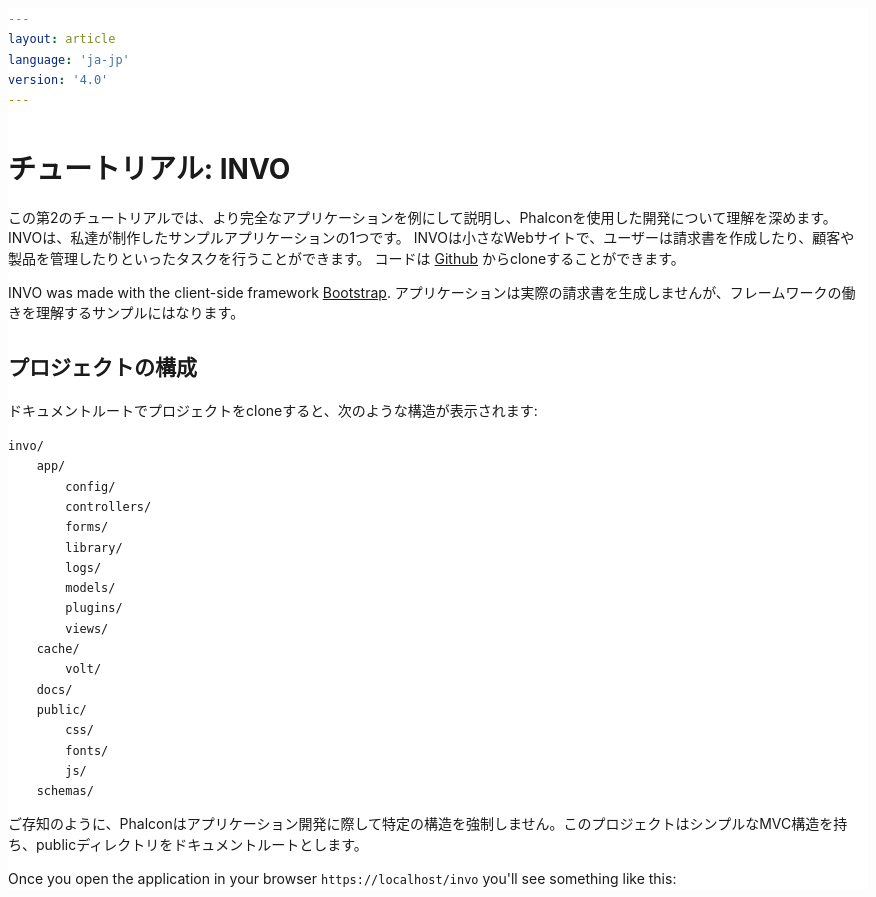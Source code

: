 ```yaml
---
layout: article
language: 'ja-jp'
version: '4.0'
---
```


<a name='overview'></a>

# チュートリアル: INVO

この第2のチュートリアルでは、より完全なアプリケーションを例にして説明し、Phalconを使用した開発について理解を深めます。 INVOは、私達が制作したサンプルアプリケーションの1つです。 INVOは小さなWebサイトで、ユーザーは請求書を作成したり、顧客や製品を管理したりといったタスクを行うことができます。 コードは [Github](https://github.com/phalcon/invo) からcloneすることができます。

INVO was made with the client-side framework [Bootstrap](https://getbootstrap.com/). アプリケーションは実際の請求書を生成しませんが、フレームワークの働きを理解するサンプルにはなります。

<a name='structure'></a>

## プロジェクトの構成

ドキュメントルートでプロジェクトをcloneすると、次のような構造が表示されます:

```bash
invo/
    app/
        config/
        controllers/
        forms/
        library/
        logs/
        models/
        plugins/
        views/
    cache/
        volt/
    docs/
    public/
        css/
        fonts/
        js/
    schemas/
```

ご存知のように、Phalconはアプリケーション開発に際して特定の構造を強制しません。このプロジェクトはシンプルなMVC構造を持ち、publicディレクトリをドキュメントルートとします。

Once you open the application in your browser `https://localhost/invo` you'll see something like this:
